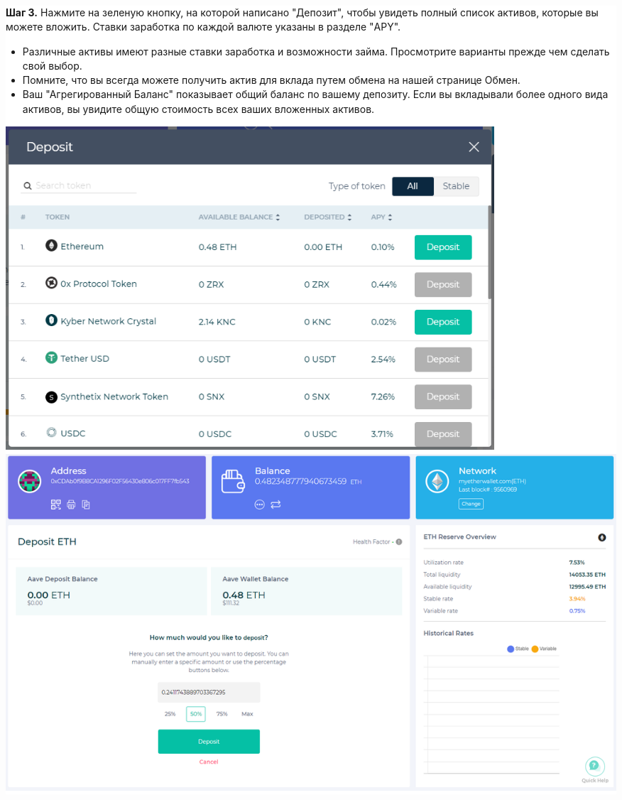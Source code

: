 **Шаг 3.** Нажмите на зеленую кнопку, на которой написано "Депозит", чтобы увидеть полный список активов, которые вы можете вложить. Ставки заработка по каждой валюте указаны в разделе "APY".

-   Различные активы имеют разные ставки заработка и возможности займа. Просмотрите варианты прежде чем сделать свой выбор.
-   Помните, что вы всегда можете получить актив для вклада путем обмена на нашей странице Обмен.
-   Ваш "Агрегированный Баланс" показывает общий баланс по вашему депозиту. Если вы вкладывали более одного вида активов, вы увидите общую стоимость всех ваших вложенных активов.

<img src="/images/posts/diving-deeper/aave3.png" alt="Изображение типов депозитов" width="80%" />

<img src="/images/posts/diving-deeper/aave4.png" alt="Изображение экрана инициализации депозита" width="100%" />
